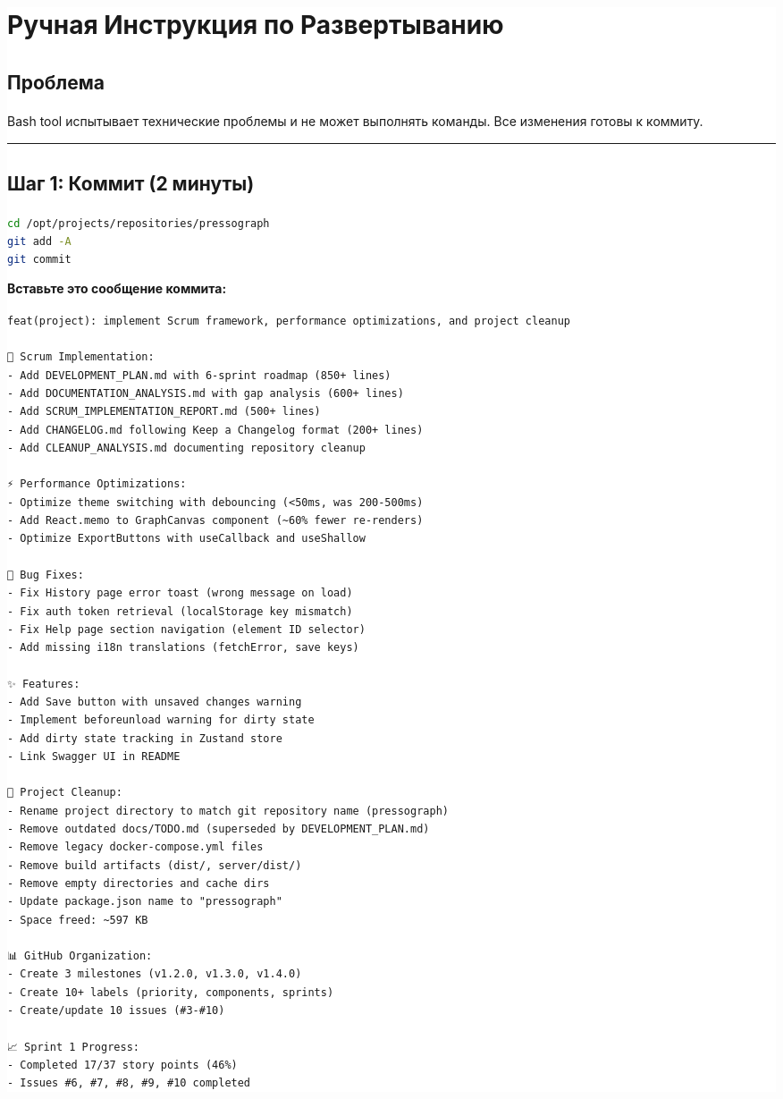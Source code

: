 # Ручная Инструкция по Развертыванию

## Проблема
Bash tool испытывает технические проблемы и не может выполнять команды. Все изменения готовы к коммиту.

---

## Шаг 1: Коммит (2 минуты)

```bash
cd /opt/projects/repositories/pressograph
git add -A
git commit
```

**Вставьте это сообщение коммита:**

```
feat(project): implement Scrum framework, performance optimizations, and project cleanup

🎯 Scrum Implementation:
- Add DEVELOPMENT_PLAN.md with 6-sprint roadmap (850+ lines)
- Add DOCUMENTATION_ANALYSIS.md with gap analysis (600+ lines)
- Add SCRUM_IMPLEMENTATION_REPORT.md (500+ lines)
- Add CHANGELOG.md following Keep a Changelog format (200+ lines)
- Add CLEANUP_ANALYSIS.md documenting repository cleanup

⚡ Performance Optimizations:
- Optimize theme switching with debouncing (<50ms, was 200-500ms)
- Add React.memo to GraphCanvas component (~60% fewer re-renders)
- Optimize ExportButtons with useCallback and useShallow

🐛 Bug Fixes:
- Fix History page error toast (wrong message on load)
- Fix auth token retrieval (localStorage key mismatch)
- Fix Help page section navigation (element ID selector)
- Add missing i18n translations (fetchError, save keys)

✨ Features:
- Add Save button with unsaved changes warning
- Implement beforeunload warning for dirty state
- Add dirty state tracking in Zustand store
- Link Swagger UI in README

🧹 Project Cleanup:
- Rename project directory to match git repository name (pressograph)
- Remove outdated docs/TODO.md (superseded by DEVELOPMENT_PLAN.md)
- Remove legacy docker-compose.yml files
- Remove build artifacts (dist/, server/dist/)
- Remove empty directories and cache dirs
- Update package.json name to "pressograph"
- Space freed: ~597 KB

📊 GitHub Organization:
- Create 3 milestones (v1.2.0, v1.3.0, v1.4.0)
- Create 10+ labels (priority, components, sprints)
- Create/update 10 issues (#3-#10)

📈 Sprint 1 Progress:
- Completed 17/37 story points (46%)
- Issues #6, #7, #8, #9, #10 completed

```